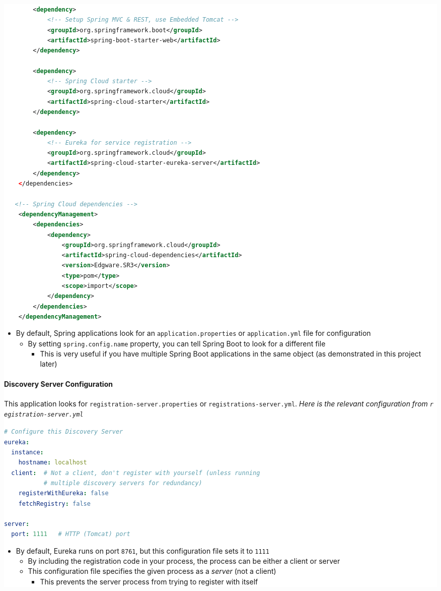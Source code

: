 ```xml
        <dependency>
            <!-- Setup Spring MVC & REST, use Embedded Tomcat -->
            <groupId>org.springframework.boot</groupId>
            <artifactId>spring-boot-starter-web</artifactId>
        </dependency>

        <dependency>
            <!-- Spring Cloud starter -->
            <groupId>org.springframework.cloud</groupId>
            <artifactId>spring-cloud-starter</artifactId>
        </dependency>

        <dependency>
            <!-- Eureka for service registration -->
            <groupId>org.springframework.cloud</groupId>
            <artifactId>spring-cloud-starter-eureka-server</artifactId>
        </dependency>
    </dependencies>

   <!-- Spring Cloud dependencies -->
    <dependencyManagement>
        <dependencies>
            <dependency>
                <groupId>org.springframework.cloud</groupId>
                <artifactId>spring-cloud-dependencies</artifactId>
                <version>Edgware.SR3</version>
                <type>pom</type>
                <scope>import</scope>
            </dependency>
        </dependencies>
    </dependencyManagement>
```
- By default, Spring applications look for an `application.properties` or `application.yml` file for configuration
  - By setting `spring.config.name` property, you can tell Spring Boot to look for a different file
    - This is very useful if you have multiple Spring Boot applications in the same object (as demonstrated in this project later)

#### Discovery Server Configuration
This application looks for `registration-server.properties` or `registrations-server.yml`. _Here is the relevant configuration from `registration-server.yml`_
```yml
# Configure this Discovery Server
eureka:
  instance:
    hostname: localhost
  client:  # Not a client, don't register with yourself (unless running
           # multiple discovery servers for redundancy)
    registerWithEureka: false
    fetchRegistry: false

server:
  port: 1111   # HTTP (Tomcat) port
```
- By default, Eureka runs on port `8761`, but this configuration file sets it to `1111`
  - By including the registration code in your process, the process can be either a client or server
  - This configuration file specifies the given process as a _server_ (not a client)
    - This prevents the server process from trying to register with itself
